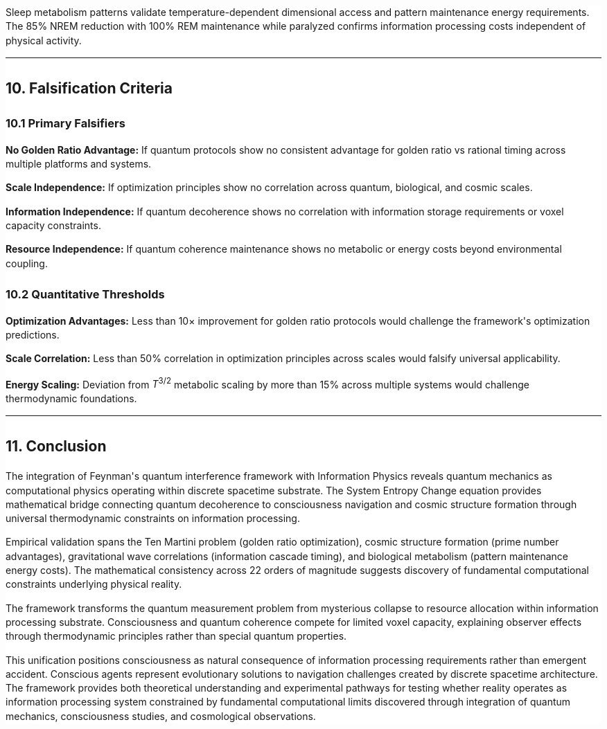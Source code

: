 Sleep metabolism patterns validate temperature-dependent dimensional access and pattern maintenance energy requirements. The 85% NREM reduction with 100% REM maintenance while paralyzed confirms information processing costs independent of physical activity.

---

## 10. Falsification Criteria

### 10.1 Primary Falsifiers

**No Golden Ratio Advantage:** If quantum protocols show no consistent advantage for golden ratio vs rational timing across multiple platforms and systems.

**Scale Independence:** If optimization principles show no correlation across quantum, biological, and cosmic scales.

**Information Independence:** If quantum decoherence shows no correlation with information storage requirements or voxel capacity constraints.

**Resource Independence:** If quantum coherence maintenance shows no metabolic or energy costs beyond environmental coupling.

### 10.2 Quantitative Thresholds

**Optimization Advantages:** Less than 10× improvement for golden ratio protocols would challenge the framework's optimization predictions.

**Scale Correlation:** Less than 50% correlation in optimization principles across scales would falsify universal applicability.

**Energy Scaling:** Deviation from $T^{3/2}$ metabolic scaling by more than 15% across multiple systems would challenge thermodynamic foundations.

---

## 11. Conclusion

The integration of Feynman's quantum interference framework with Information Physics reveals quantum mechanics as computational physics operating within discrete spacetime substrate. The System Entropy Change equation provides mathematical bridge connecting quantum decoherence to consciousness navigation and cosmic structure formation through universal thermodynamic constraints on information processing.

Empirical validation spans the Ten Martini problem (golden ratio optimization), cosmic structure formation (prime number advantages), gravitational wave correlations (information cascade timing), and biological metabolism (pattern maintenance energy costs). The mathematical consistency across 22 orders of magnitude suggests discovery of fundamental computational constraints underlying physical reality.

The framework transforms the quantum measurement problem from mysterious collapse to resource allocation within information processing substrate. Consciousness and quantum coherence compete for limited voxel capacity, explaining observer effects through thermodynamic principles rather than special quantum properties.

This unification positions consciousness as natural consequence of information processing requirements rather than emergent accident. Conscious agents represent evolutionary solutions to navigation challenges created by discrete spacetime architecture. The framework provides both theoretical understanding and experimental pathways for testing whether reality operates as information processing system constrained by fundamental computational limits discovered through integration of quantum mechanics, consciousness studies, and cosmological observations.